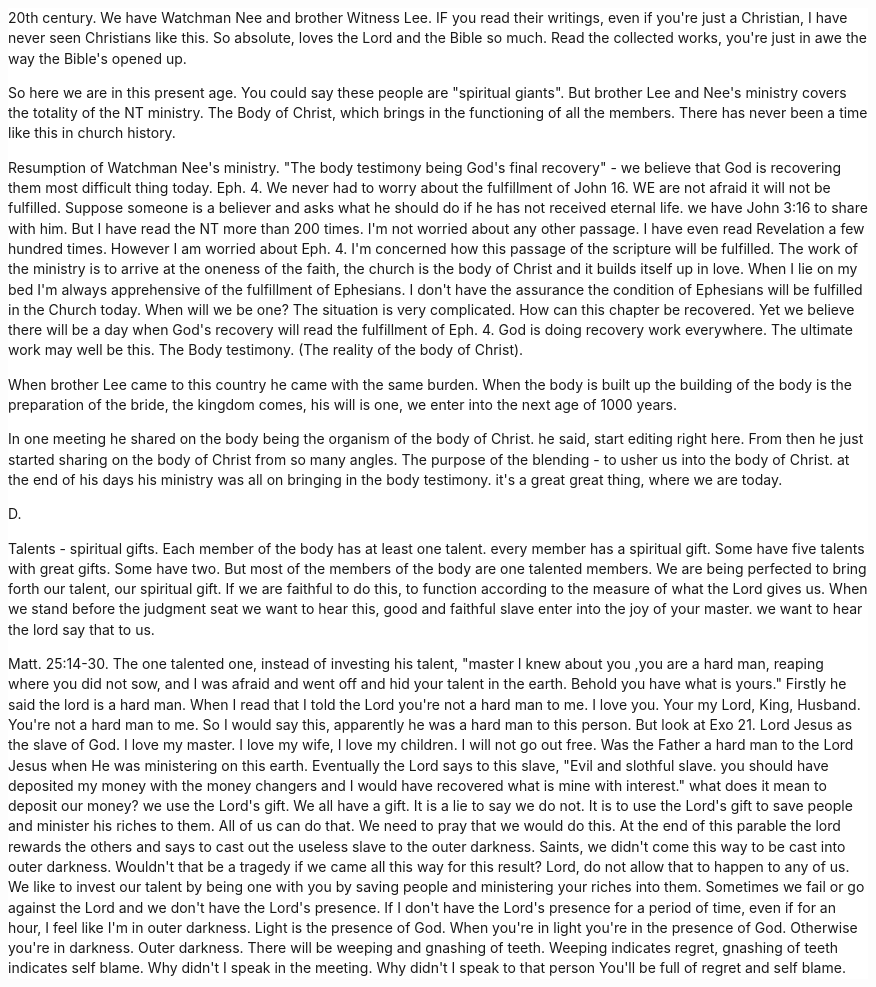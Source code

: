 20th century. We have Watchman Nee and brother Witness Lee. IF you read their writings, even if you're just a Christian, I have never seen Christians like this. So absolute, loves the Lord and the Bible so much. Read the collected works, you're just in awe the way the Bible's opened up.

So here we are in this present age. You could say these people are "spiritual giants". But brother Lee and Nee's ministry covers the totality of the NT ministry. The Body of Christ, which brings in the functioning of all the members. There has never been a time like this in church history.

Resumption of Watchman Nee's ministry. "The body testimony being God's final recovery" - we believe that God is recovering them most difficult thing today. Eph. 4. We never had to worry about the fulfillment of John 16. WE are not afraid it will not be fulfilled. Suppose someone is a believer and asks what he should do if he has not received eternal life. we have John 3:16 to share with him. But I have read the NT more than 200 times. I'm not worried about any other passage. I have even read Revelation a few hundred times. However I am worried about Eph. 4. I'm concerned how this passage of the scripture will be fulfilled. The work of the ministry is to arrive at the oneness of the faith, the church is the body of Christ and it builds itself up in love. When I lie on my bed I'm always apprehensive of the fulfillment of Ephesians. I don't have the assurance the condition of Ephesians will be fulfilled in the Church today. When will we be one? The situation is very complicated. How can this chapter be recovered. Yet we believe there will be a day when God's recovery will read the fulfillment of Eph. 4. God is doing recovery work everywhere. The ultimate work may well be this. The Body testimony. (The reality of the body of Christ). 

When brother Lee came to this country he came with the same burden. When the body is built up the building of the body is the preparation of the bride, the kingdom comes, his will is one, we enter into the next age of 1000 years.

In one meeting he shared on the body being the organism of the body of Christ. he said, start editing right here. From then he just started sharing on the body of Christ from so many angles. The purpose of the blending - to usher us into the body of Christ. at the end of his days his ministry was all on bringing in the body testimony. it's a great great thing, where we are today.

D.

Talents - spiritual gifts. Each member of the body has at least one talent. every member has a spiritual gift. Some have five talents with great gifts. Some have two. But most of the members of the body are one talented members. We are being perfected to bring forth our talent, our spiritual gift. If we are faithful to do this, to function according to the measure of what the Lord gives us. When we stand before the judgment seat we want to hear this, good and faithful slave enter into the joy of your master. we want to hear the lord say that to us.

Matt. 25:14-30. The one talented one, instead of investing his talent, "master I knew about you ,you are a hard man, reaping where you did not sow, and I was afraid and went off and hid your talent in the earth. Behold you have what is yours." Firstly he said the lord is a hard man. When I read that I told the Lord you're not a hard man to me. I love you. Your my Lord, King, Husband. You're not a hard man to me. So I would say this, apparently he was a hard man to this person. But look at Exo 21. Lord Jesus as the slave of God. I love my master. I love my wife, I love my children. I will not go out free. Was the Father a hard man to the Lord Jesus when He was ministering on this earth. Eventually the Lord says to this slave, "Evil and slothful slave. you should have deposited my money with the money changers and I would have recovered what is mine with interest." what does it mean to deposit our money? we use the Lord's gift. We all have a gift. It is a lie to say we do not. It is to use the Lord's gift to save people and minister his riches to them. All of us can do that. We need to pray that we would do this. At the end of this parable the lord rewards the others and says to cast out the useless slave to the outer darkness. Saints, we didn't come this way to be cast into outer darkness. Wouldn't that be a tragedy if we came all this way for this result? Lord, do not allow that to happen to any of us. We like to invest our talent by being one with you by saving people and ministering your riches into them. Sometimes we fail or go against the Lord and we don't have the Lord's presence. If I don't have the Lord's presence for a period of time, even if for an hour, I feel like I'm in outer darkness. Light is the presence of God. When you're in light you're in the presence of God. Otherwise you're in darkness. Outer darkness. There will be weeping and gnashing of teeth. Weeping indicates regret, gnashing of teeth indicates self blame. Why didn't I speak in the meeting. Why didn't I speak to that person You'll be full of regret and self blame.
